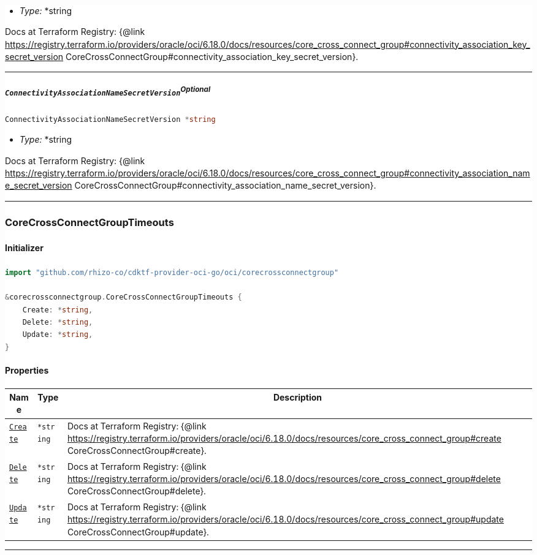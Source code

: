 - *Type:* *string

Docs at Terraform Registry: {@link https://registry.terraform.io/providers/oracle/oci/6.18.0/docs/resources/core_cross_connect_group#connectivity_association_key_secret_version CoreCrossConnectGroup#connectivity_association_key_secret_version}.

---

##### `ConnectivityAssociationNameSecretVersion`<sup>Optional</sup> <a name="ConnectivityAssociationNameSecretVersion" id="rhizo-co-terraform-provider-oci.coreCrossConnectGroup.CoreCrossConnectGroupMacsecPropertiesPrimaryKey.property.connectivityAssociationNameSecretVersion"></a>

```go
ConnectivityAssociationNameSecretVersion *string
```

- *Type:* *string

Docs at Terraform Registry: {@link https://registry.terraform.io/providers/oracle/oci/6.18.0/docs/resources/core_cross_connect_group#connectivity_association_name_secret_version CoreCrossConnectGroup#connectivity_association_name_secret_version}.

---

### CoreCrossConnectGroupTimeouts <a name="CoreCrossConnectGroupTimeouts" id="rhizo-co-terraform-provider-oci.coreCrossConnectGroup.CoreCrossConnectGroupTimeouts"></a>

#### Initializer <a name="Initializer" id="rhizo-co-terraform-provider-oci.coreCrossConnectGroup.CoreCrossConnectGroupTimeouts.Initializer"></a>

```go
import "github.com/rhizo-co/cdktf-provider-oci-go/oci/corecrossconnectgroup"

&corecrossconnectgroup.CoreCrossConnectGroupTimeouts {
	Create: *string,
	Delete: *string,
	Update: *string,
}
```

#### Properties <a name="Properties" id="Properties"></a>

| **Name** | **Type** | **Description** |
| --- | --- | --- |
| <code><a href="#rhizo-co-terraform-provider-oci.coreCrossConnectGroup.CoreCrossConnectGroupTimeouts.property.create">Create</a></code> | <code>*string</code> | Docs at Terraform Registry: {@link https://registry.terraform.io/providers/oracle/oci/6.18.0/docs/resources/core_cross_connect_group#create CoreCrossConnectGroup#create}. |
| <code><a href="#rhizo-co-terraform-provider-oci.coreCrossConnectGroup.CoreCrossConnectGroupTimeouts.property.delete">Delete</a></code> | <code>*string</code> | Docs at Terraform Registry: {@link https://registry.terraform.io/providers/oracle/oci/6.18.0/docs/resources/core_cross_connect_group#delete CoreCrossConnectGroup#delete}. |
| <code><a href="#rhizo-co-terraform-provider-oci.coreCrossConnectGroup.CoreCrossConnectGroupTimeouts.property.update">Update</a></code> | <code>*string</code> | Docs at Terraform Registry: {@link https://registry.terraform.io/providers/oracle/oci/6.18.0/docs/resources/core_cross_connect_group#update CoreCrossConnectGroup#update}. |

---

